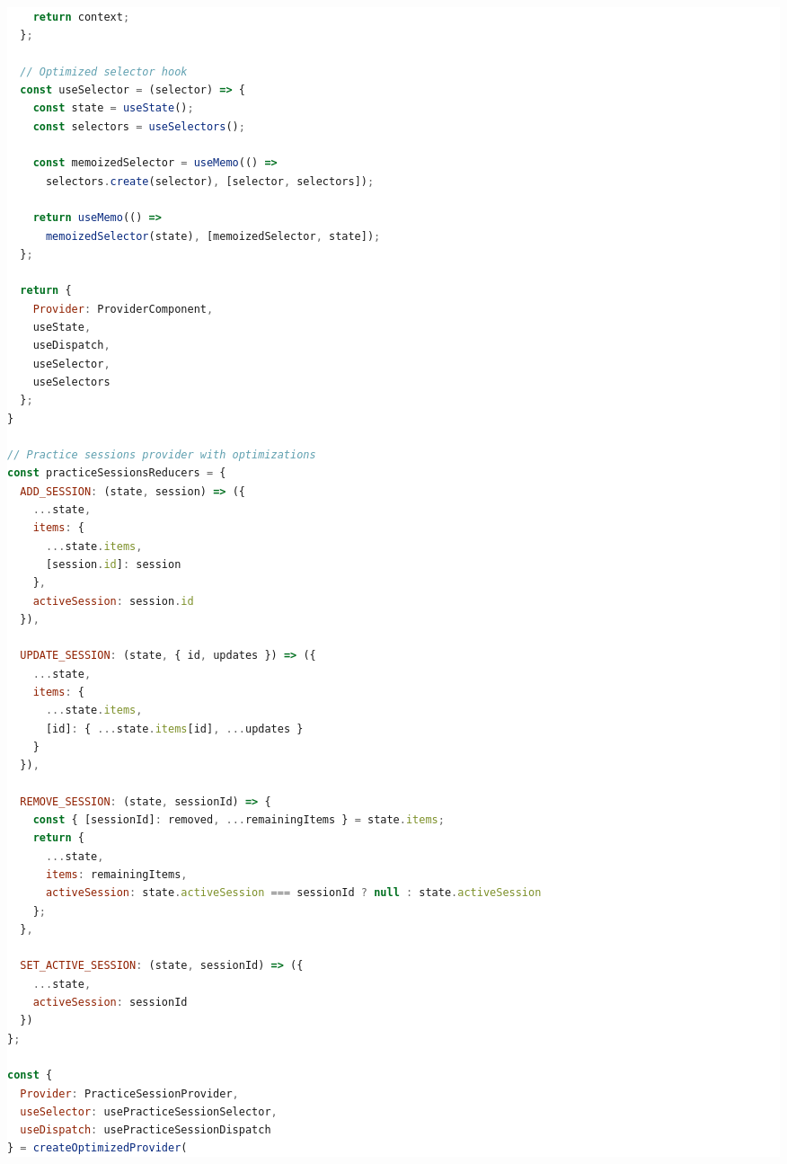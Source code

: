 ```jsx
    return context;
  };

  // Optimized selector hook
  const useSelector = (selector) => {
    const state = useState();
    const selectors = useSelectors();
    
    const memoizedSelector = useMemo(() => 
      selectors.create(selector), [selector, selectors]);
    
    return useMemo(() => 
      memoizedSelector(state), [memoizedSelector, state]);
  };

  return {
    Provider: ProviderComponent,
    useState,
    useDispatch,
    useSelector,
    useSelectors
  };
}

// Practice sessions provider with optimizations
const practiceSessionsReducers = {
  ADD_SESSION: (state, session) => ({
    ...state,
    items: {
      ...state.items,
      [session.id]: session
    },
    activeSession: session.id
  }),

  UPDATE_SESSION: (state, { id, updates }) => ({
    ...state,
    items: {
      ...state.items,
      [id]: { ...state.items[id], ...updates }
    }
  }),

  REMOVE_SESSION: (state, sessionId) => {
    const { [sessionId]: removed, ...remainingItems } = state.items;
    return {
      ...state,
      items: remainingItems,
      activeSession: state.activeSession === sessionId ? null : state.activeSession
    };
  },

  SET_ACTIVE_SESSION: (state, sessionId) => ({
    ...state,
    activeSession: sessionId
  })
};

const {
  Provider: PracticeSessionProvider,
  useSelector: usePracticeSessionSelector,
  useDispatch: usePracticeSessionDispatch
} = createOptimizedProvider(
```